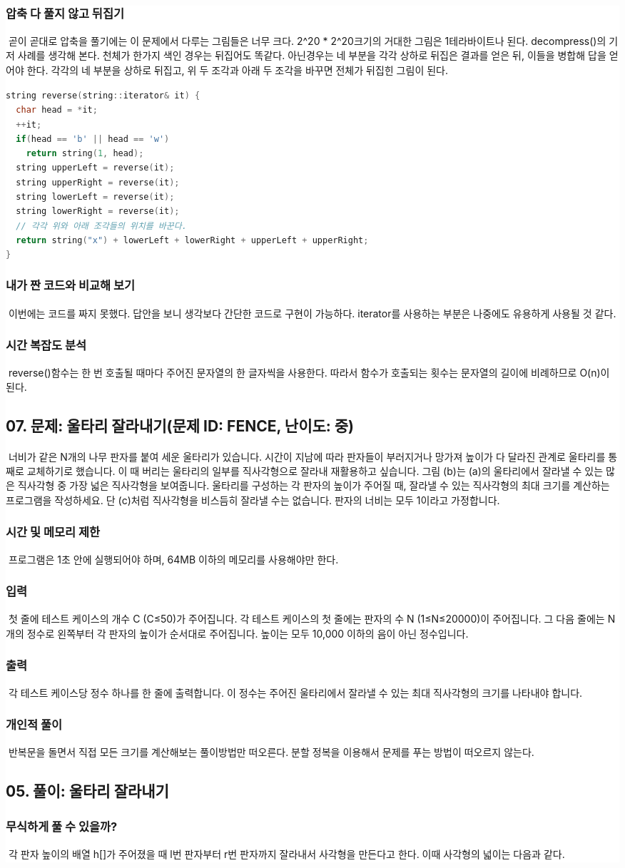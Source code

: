 ### 압축 다 풀지 않고 뒤집기
&nbsp;곧이 곧대로 압축을 풀기에는 이 문제에서 다루는 그림들은 너무 크다. 2^20 * 2^20크기의 거대한 그림은 1테라바이트나 된다. decompress()의 기저 사례를 생각해 본다. 천체가 한가지 색인 경우는 뒤집어도 똑같다. 아닌경우는 네 부분을 각각 상하로 뒤집은 결과를 얻은 뒤, 이들을 병합해 답을 얻어야 한다. 각각의 네 부분을 상하로 뒤집고, 위 두 조각과 아래 두 조각을 바꾸면 전체가 뒤집힌 그림이 된다.

```c++
string reverse(string::iterator& it) {
  char head = *it;
  ++it;
  if(head == 'b' || head == 'w')
    return string(1, head);
  string upperLeft = reverse(it);
  string upperRight = reverse(it);
  string lowerLeft = reverse(it);
  string lowerRight = reverse(it);
  // 각각 위와 아래 조각들의 위치를 바꾼다.
  return string("x") + lowerLeft + lowerRight + upperLeft + upperRight;
}
```

### 내가 짠 코드와 비교해 보기
&nbsp;이번에는 코드를 짜지 못했다. 답안을 보니 생각보다 간단한 코드로 구현이 가능하다. iterator를 사용하는 부분은 나중에도 유용하게 사용될 것 같다.

### 시간 복잡도 분석
&nbsp;reverse()함수는 한 번 호출될 때마다 주어진 문자열의 한 글자씩을 사용한다. 따라서 함수가 호출되는 횟수는 문자열의 길이에 비례하므로 O(n)이 된다.

## 07. 문제: 울타리 잘라내기(문제 ID: FENCE, 난이도: 중)
&nbsp;너비가 같은 N개의 나무 판자를 붙여 세운 울타리가 있습니다. 시간이 지남에 따라 판자들이 부러지거나 망가져 높이가 다 달라진 관계로 울타리를 통째로 교체하기로 했습니다. 이 때 버리는 울타리의 일부를 직사각형으로 잘라내 재활용하고 싶습니다. 그림 (b)는 (a)의 울타리에서 잘라낼 수 있는 많은 직사각형 중 가장 넓은 직사각형을 보여줍니다. 울타리를 구성하는 각 판자의 높이가 주어질 때, 잘라낼 수 있는 직사각형의 최대 크기를 계산하는 프로그램을 작성하세요. 단 (c)처럼 직사각형을 비스듬히 잘라낼 수는 없습니다. 판자의 너비는 모두 1이라고 가정합니다.

### 시간 및 메모리 제한
&nbsp;프로그램은 1초 안에 실행되어야 하며, 64MB 이하의 메모리를 사용해야만 한다.

### 입력
&nbsp;첫 줄에 테스트 케이스의 개수 C (C≤50)가 주어집니다. 각 테스트 케이스의 첫 줄에는 판자의 수 N (1≤N≤20000)이 주어집니다. 그 다음 줄에는 N개의 정수로 왼쪽부터 각 판자의 높이가 순서대로 주어집니다. 높이는 모두 10,000 이하의 음이 아닌 정수입니다.

### 출력
&nbsp;각 테스트 케이스당 정수 하나를 한 줄에 출력합니다. 이 정수는 주어진 울타리에서 잘라낼 수 있는 최대 직사각형의 크기를 나타내야 합니다.

### 개인적 풀이
&nbsp;반복문을 돌면서 직접 모든 크기를 계산해보는 풀이방법만 떠오른다. 분할 정복을 이용해서 문제를 푸는 방법이 떠오르지 않는다.

## 05. 풀이: 울타리 잘라내기

### 무식하게 풀 수 있을까?
&nbsp;각 판자 높이의 배열 h[]가 주어졌을 때 l번 판자부터 r번 판자까지 잘라내서 사각형을 만든다고 한다. 이때 사각형의 넓이는 다음과 같다.

